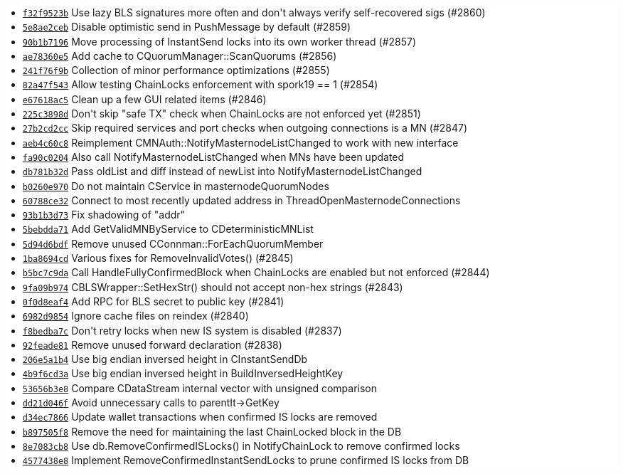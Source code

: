 - [`f32f9523b`](https://github.com/pigeonpro/pigeon/commit/f32f9523b) Use lazy BLS signatures more often and don't always verify self-recovered sigs (#2860)
- [`5e8ae2ceb`](https://github.com/pigeonpro/pigeon/commit/5e8ae2ceb) Disable optimistic send in PushMessage by default (#2859)
- [`90b1b7196`](https://github.com/pigeonpro/pigeon/commit/90b1b7196) Move processing of InstantSend locks into its own worker thread (#2857)
- [`ae78360e5`](https://github.com/pigeonpro/pigeon/commit/ae78360e5) Add cache to CQuorumManager::ScanQuorums (#2856)
- [`241f76f9b`](https://github.com/pigeonpro/pigeon/commit/241f76f9b) Collection of minor performance optimizations (#2855)
- [`82a47f543`](https://github.com/pigeonpro/pigeon/commit/82a47f543) Allow testing ChainLocks enforcement with spork19 == 1 (#2854)
- [`e67618ac5`](https://github.com/pigeonpro/pigeon/commit/e67618ac5) Clean up a few GUI related items (#2846)
- [`225c3898d`](https://github.com/pigeonpro/pigeon/commit/225c3898d) Don't skip "safe TX" check when ChainLocks are not enforced yet (#2851)
- [`27b2cd2cc`](https://github.com/pigeonpro/pigeon/commit/27b2cd2cc) Skip required services and port checks when outgoing connections is a MN (#2847)
- [`aeb4c60c8`](https://github.com/pigeonpro/pigeon/commit/aeb4c60c8) Reimplement CMNAuth::NotifyMasternodeListChanged to work with new interface
- [`fa90c0204`](https://github.com/pigeonpro/pigeon/commit/fa90c0204) Also call NotifyMasternodeListChanged when MNs have been updated
- [`db781b32d`](https://github.com/pigeonpro/pigeon/commit/db781b32d) Pass oldList and diff instead of newList into NotifyMasternodeListChanged
- [`b0260e970`](https://github.com/pigeonpro/pigeon/commit/b0260e970) Do not maintain CService in masternodeQuorumNodes
- [`60788ce32`](https://github.com/pigeonpro/pigeon/commit/60788ce32) Connect to most recently updated address in ThreadOpenMasternodeConnections
- [`93b1b3d73`](https://github.com/pigeonpro/pigeon/commit/93b1b3d73) Fix shadowing of "addr"
- [`5bebdda71`](https://github.com/pigeonpro/pigeon/commit/5bebdda71) Add GetValidMNByService to CDeterministicMNList
- [`5d94d6bdf`](https://github.com/pigeonpro/pigeon/commit/5d94d6bdf) Remove unused CConnman::ForEachQuorumMember
- [`1ba8694cd`](https://github.com/pigeonpro/pigeon/commit/1ba8694cd) Various fixes for RemoveInvalidVotes() (#2845)
- [`b5bc7c9da`](https://github.com/pigeonpro/pigeon/commit/b5bc7c9da) Call HandleFullyConfirmedBlock when ChainLocks are enabled but not enforced (#2844)
- [`9fa09b974`](https://github.com/pigeonpro/pigeon/commit/9fa09b974) CBLSWrapper::SetHexStr() should not accept non-hex strings (#2843)
- [`0f0d8eaf4`](https://github.com/pigeonpro/pigeon/commit/0f0d8eaf4) Add RPC for BLS secret to public key (#2841)
- [`6982d9854`](https://github.com/pigeonpro/pigeon/commit/6982d9854) Ignore cache files on reindex (#2840)
- [`f8bedba7c`](https://github.com/pigeonpro/pigeon/commit/f8bedba7c) Don't retry locks when new IS system is disabled (#2837)
- [`92feade81`](https://github.com/pigeonpro/pigeon/commit/92feade81) Remove unused forward declaration (#2838)
- [`206e5a1b4`](https://github.com/pigeonpro/pigeon/commit/206e5a1b4) Use big endian inversed height in CInstantSendDb
- [`4b9f6cd3a`](https://github.com/pigeonpro/pigeon/commit/4b9f6cd3a) Use big endian inversed height in BuildInversedHeightKey
- [`53656b3e8`](https://github.com/pigeonpro/pigeon/commit/53656b3e8) Compare CDataStream internal vector with unsigned comparison
- [`dd21d046f`](https://github.com/pigeonpro/pigeon/commit/dd21d046f) Avoid unnecessary calls to parentIt->GetKey
- [`d34ec7866`](https://github.com/pigeonpro/pigeon/commit/d34ec7866) Update wallet transactions when confirmed IS locks are removed
- [`b897505f8`](https://github.com/pigeonpro/pigeon/commit/b897505f8) Remove the need for maintaining the last ChainLocked block in the DB
- [`8e7083cb8`](https://github.com/pigeonpro/pigeon/commit/8e7083cb8) Use db.RemoveConfirmedISLocks() in NotifyChainLock to remove confirmed locks
- [`4577438e8`](https://github.com/pigeonpro/pigeon/commit/4577438e8) Implement RemoveConfirmedInstantSendLocks to prune confirmed IS locks from DB
